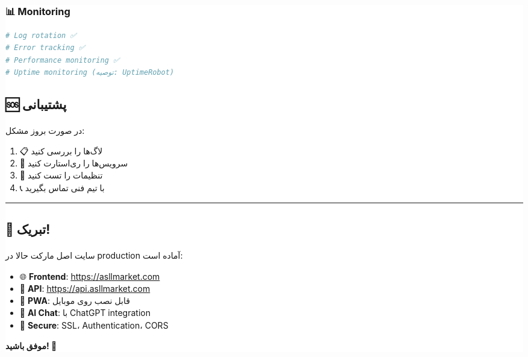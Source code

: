 ### 📊 **Monitoring**

```bash
# Log rotation ✅
# Error tracking ✅
# Performance monitoring ✅
# Uptime monitoring (توصیه: UptimeRobot)
```

## 🆘 **پشتیبانی**

در صورت بروز مشکل:

1. 📋 لاگ‌ها را بررسی کنید
2. 🔄 سرویس‌ها را ری‌استارت کنید
3. 🧪 تنظیمات را تست کنید
4. 📞 با تیم فنی تماس بگیرید

---

## 🎉 **تبریک!**

سایت اصل مارکت حالا در production آماده است:

- 🌐 **Frontend**: https://asllmarket.com
- 🔗 **API**: https://api.asllmarket.com
- 📱 **PWA**: قابل نصب روی موبایل
- 🤖 **AI Chat**: با ChatGPT integration
- 🔐 **Secure**: SSL، Authentication، CORS

**موفق باشید! 🚀** 